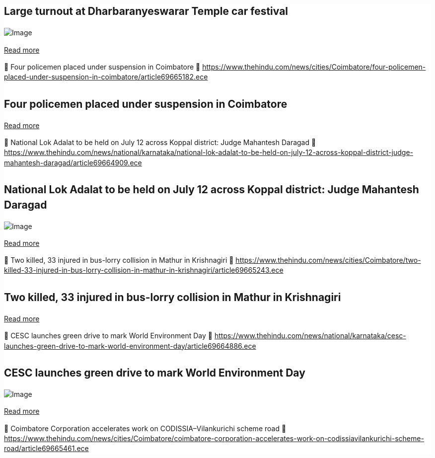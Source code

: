 ## Large turnout at Dharbaranyeswarar Temple car festival
![Image](https://th-i.thgim.com/public/incoming/kh2jf5/article69665059.ece/alternates/LANDSCAPE_1200/1000447251.jpg)


[Read more](https://www.thehindu.com/news/cities/Tiruchirapalli/large-turnout-at-dharbaranyeswarar-temple-car-festival/article69665062.ece)

📰 Four policemen placed under suspension in Coimbatore
🔗 https://www.thehindu.com/news/cities/Coimbatore/four-policemen-placed-under-suspension-in-coimbatore/article69665182.ece

## Four policemen placed under suspension in Coimbatore


[Read more](https://www.thehindu.com/news/cities/Coimbatore/four-policemen-placed-under-suspension-in-coimbatore/article69665182.ece)

📰 National Lok Adalat to be held on July 12 across Koppal district: Judge Mahantesh Daragad
🔗 https://www.thehindu.com/news/national/karnataka/national-lok-adalat-to-be-held-on-july-12-across-koppal-district-judge-mahantesh-daragad/article69664909.ece

## National Lok Adalat to be held on July 12 across Koppal district: Judge Mahantesh Daragad
![Image](https://th-i.thgim.com/public/incoming/umt7hu/article69665560.ece/alternates/LANDSCAPE_1200/10258_6_6_2025_17_42_12_2_JUDGE_MAHANTESH_DARAGAD_2.JPG)


[Read more](https://www.thehindu.com/news/national/karnataka/national-lok-adalat-to-be-held-on-july-12-across-koppal-district-judge-mahantesh-daragad/article69664909.ece)

📰 Two killed, 33 injured in bus-lorry collision in Mathur in Krishnagiri
🔗 https://www.thehindu.com/news/cities/Coimbatore/two-killed-33-injured-in-bus-lorry-collision-in-mathur-in-krishnagiri/article69665243.ece

## Two killed, 33 injured in bus-lorry collision in Mathur in Krishnagiri


[Read more](https://www.thehindu.com/news/cities/Coimbatore/two-killed-33-injured-in-bus-lorry-collision-in-mathur-in-krishnagiri/article69665243.ece)

📰 CESC launches green drive to mark World Environment Day
🔗 https://www.thehindu.com/news/national/karnataka/cesc-launches-green-drive-to-mark-world-environment-day/article69664886.ece

## CESC launches green drive to mark World Environment Day
![Image](https://th-i.thgim.com/public/incoming/cw3u4o/article69665541.ece/alternates/LANDSCAPE_1200/2303_6_6_2025_18_56_35_1_CESCTREEPLANTING.JPG)


[Read more](https://www.thehindu.com/news/national/karnataka/cesc-launches-green-drive-to-mark-world-environment-day/article69664886.ece)

📰 Coimbatore Corporation accelerates work on CODISSIA–Vilankurichi scheme road
🔗 https://www.thehindu.com/news/cities/Coimbatore/coimbatore-corporation-accelerates-work-on-codissiavilankurichi-scheme-road/article69665461.ece
